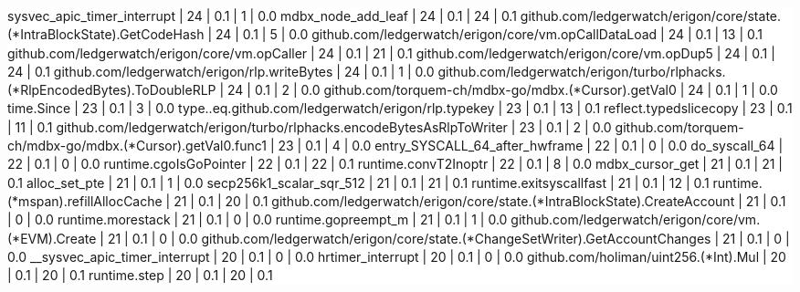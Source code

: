 sysvec_apic_timer_interrupt                                                           |     24 |   0.1 |    1 |   0.0
mdbx_node_add_leaf                                                                    |     24 |   0.1 |   24 |   0.1
github.com/ledgerwatch/erigon/core/state.(*IntraBlockState).GetCodeHash               |     24 |   0.1 |    5 |   0.0
github.com/ledgerwatch/erigon/core/vm.opCallDataLoad                                  |     24 |   0.1 |   13 |   0.1
github.com/ledgerwatch/erigon/core/vm.opCaller                                        |     24 |   0.1 |   21 |   0.1
github.com/ledgerwatch/erigon/core/vm.opDup5                                          |     24 |   0.1 |   24 |   0.1
github.com/ledgerwatch/erigon/rlp.writeBytes                                          |     24 |   0.1 |    1 |   0.0
github.com/ledgerwatch/erigon/turbo/rlphacks.(*RlpEncodedBytes).ToDoubleRLP           |     24 |   0.1 |    2 |   0.0
github.com/torquem-ch/mdbx-go/mdbx.(*Cursor).getVal0                                  |     24 |   0.1 |    1 |   0.0
time.Since                                                                            |     23 |   0.1 |    3 |   0.0
type..eq.github.com/ledgerwatch/erigon/rlp.typekey                                    |     23 |   0.1 |   13 |   0.1
reflect.typedslicecopy                                                                |     23 |   0.1 |   11 |   0.1
github.com/ledgerwatch/erigon/turbo/rlphacks.encodeBytesAsRlpToWriter                 |     23 |   0.1 |    2 |   0.0
github.com/torquem-ch/mdbx-go/mdbx.(*Cursor).getVal0.func1                            |     23 |   0.1 |    4 |   0.0
entry_SYSCALL_64_after_hwframe                                                        |     22 |   0.1 |    0 |   0.0
do_syscall_64                                                                         |     22 |   0.1 |    0 |   0.0
runtime.cgoIsGoPointer                                                                |     22 |   0.1 |   22 |   0.1
runtime.convT2Inoptr                                                                  |     22 |   0.1 |    8 |   0.0
mdbx_cursor_get                                                                       |     21 |   0.1 |   21 |   0.1
alloc_set_pte                                                                         |     21 |   0.1 |    1 |   0.0
secp256k1_scalar_sqr_512                                                              |     21 |   0.1 |   21 |   0.1
runtime.exitsyscallfast                                                               |     21 |   0.1 |   12 |   0.1
runtime.(*mspan).refillAllocCache                                                     |     21 |   0.1 |   20 |   0.1
github.com/ledgerwatch/erigon/core/state.(*IntraBlockState).CreateAccount             |     21 |   0.1 |    0 |   0.0
runtime.morestack                                                                     |     21 |   0.1 |    0 |   0.0
runtime.gopreempt_m                                                                   |     21 |   0.1 |    1 |   0.0
github.com/ledgerwatch/erigon/core/vm.(*EVM).Create                                   |     21 |   0.1 |    0 |   0.0
github.com/ledgerwatch/erigon/core/state.(*ChangeSetWriter).GetAccountChanges         |     21 |   0.1 |    0 |   0.0
__sysvec_apic_timer_interrupt                                                         |     20 |   0.1 |    0 |   0.0
hrtimer_interrupt                                                                     |     20 |   0.1 |    0 |   0.0
github.com/holiman/uint256.(*Int).Mul                                                 |     20 |   0.1 |   20 |   0.1
runtime.step                                                                          |     20 |   0.1 |   20 |   0.1